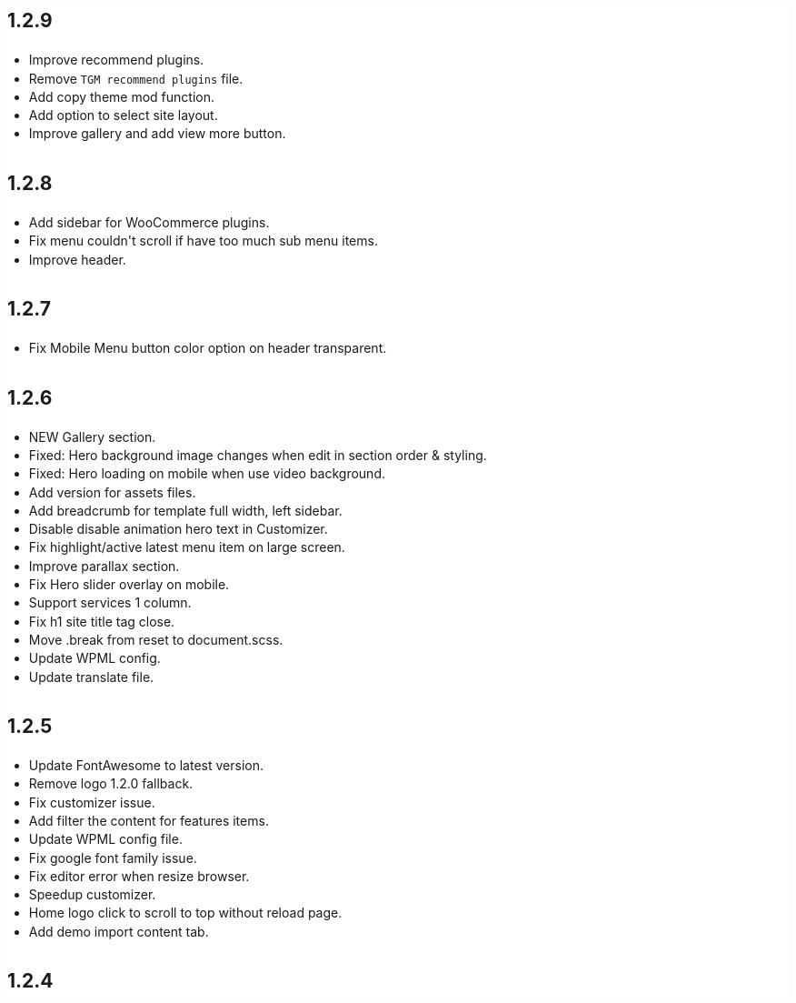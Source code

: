 ## 1.2.9

- Improve recommend plugins.
- Remove `TGM recommend plugins` file.
- Add copy theme mod function.
- Add option to select site layout.
- Improve gallery and add view more button.

## 1.2.8

- Add sidebar for WooCommerce plugins.
- Fix menu couldn't scroll if have too much sub menu items.
- Improve header.

## 1.2.7

- Fix Mobile Menu button color option on header transparent.

## 1.2.6

- NEW Gallery section.
- Fixed: Hero background image changes when edit in section order & styling.
- Fixed: Hero loading on mobile when use video background.
- Add version for assets files.
- Add breadcrumb for template full width, left sidebar.
- Disable disable animation hero text in Customizer.
- Fix highlight/active latest menu item on large screen.
- Improve parallax section.
- Fix Hero slider overlay on mobile.
- Support services 1 column.
- Fix h1 site title tag close.
- Move .break from reset to document.scss.
- Update WPML config.
- Update translate file.

## 1.2.5

- Update FontAwesome to latest version.
- Remove logo 1.2.0 fallback.
- Fix customizer issue.
- Add filter the content for features items.
- Update WPML config file.
- Fix google font family issue.
- Fix editor error when resize browser.
- Speedup customizer.
- Home logo click to scroll to top without reload page.
- Add demo import content tab.

## 1.2.4
